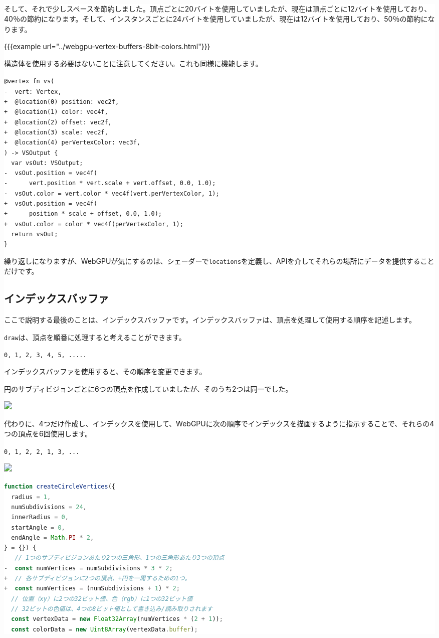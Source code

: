 そして、それで少しスペースを節約しました。頂点ごとに20バイトを使用していましたが、現在は頂点ごとに12バイトを使用しており、40％の節約になります。そして、インスタンスごとに24バイトを使用していましたが、現在は12バイトを使用しており、50％の節約になります。

{{{example url="../webgpu-vertex-buffers-8bit-colors.html"}}}

構造体を使用する必要はないことに注意してください。これも同様に機能します。

```WGSL
@vertex fn vs(
-  vert: Vertex,
+  @location(0) position: vec2f,
+  @location(1) color: vec4f,
+  @location(2) offset: vec2f,
+  @location(3) scale: vec2f,
+  @location(4) perVertexColor: vec3f,
) -> VSOutput {
  var vsOut: VSOutput;
-  vsOut.position = vec4f(
-      vert.position * vert.scale + vert.offset, 0.0, 1.0);
-  vsOut.color = vert.color * vec4f(vert.perVertexColor, 1);
+  vsOut.position = vec4f(
+      position * scale + offset, 0.0, 1.0);
+  vsOut.color = color * vec4f(perVertexColor, 1);
  return vsOut;
}
```

繰り返しになりますが、WebGPUが気にするのは、シェーダーで`locations`を定義し、APIを介してそれらの場所にデータを提供することだけです。

## <a id="a-index-buffers"></a>インデックスバッファ

ここで説明する最後のことは、インデックスバッファです。インデックスバッファは、頂点を処理して使用する順序を記述します。

`draw`は、頂点を順番に処理すると考えることができます。

```
0, 1, 2, 3, 4, 5, .....
```

インデックスバッファを使用すると、その順序を変更できます。

円のサブディビジョンごとに6つの頂点を作成していましたが、そのうち2つは同一でした。

<div class="webgpu_center"><img src="resources/vertices-non-indexed.svg" style="width: 400px"></div>  

代わりに、4つだけ作成し、インデックスを使用して、WebGPUに次の順序でインデックスを描画するように指示することで、それらの4つの頂点を6回使用します。

```
0, 1, 2, 2, 1, 3, ...
```

<div class="webgpu_center"><img src="resources/vertices-indexed.svg" style="width: 400px"></div>

```js
function createCircleVertices({
  radius = 1,
  numSubdivisions = 24,
  innerRadius = 0,
  startAngle = 0,
  endAngle = Math.PI * 2,
} = {}) {
-  // 1つのサブディビジョンあたり2つの三角形、1つの三角形あたり3つの頂点
-  const numVertices = numSubdivisions * 3 * 2;
+  // 各サブディビジョンに2つの頂点、+円を一周するための1つ。
+  const numVertices = (numSubdivisions + 1) * 2;
  // 位置（xy）に2つの32ビット値、色（rgb）に1つの32ビット値
  // 32ビットの色値は、4つの8ビット値として書き込み/読み取りされます
  const vertexData = new Float32Array(numVertices * (2 + 1));
  const colorData = new Uint8Array(vertexData.buffer);
```